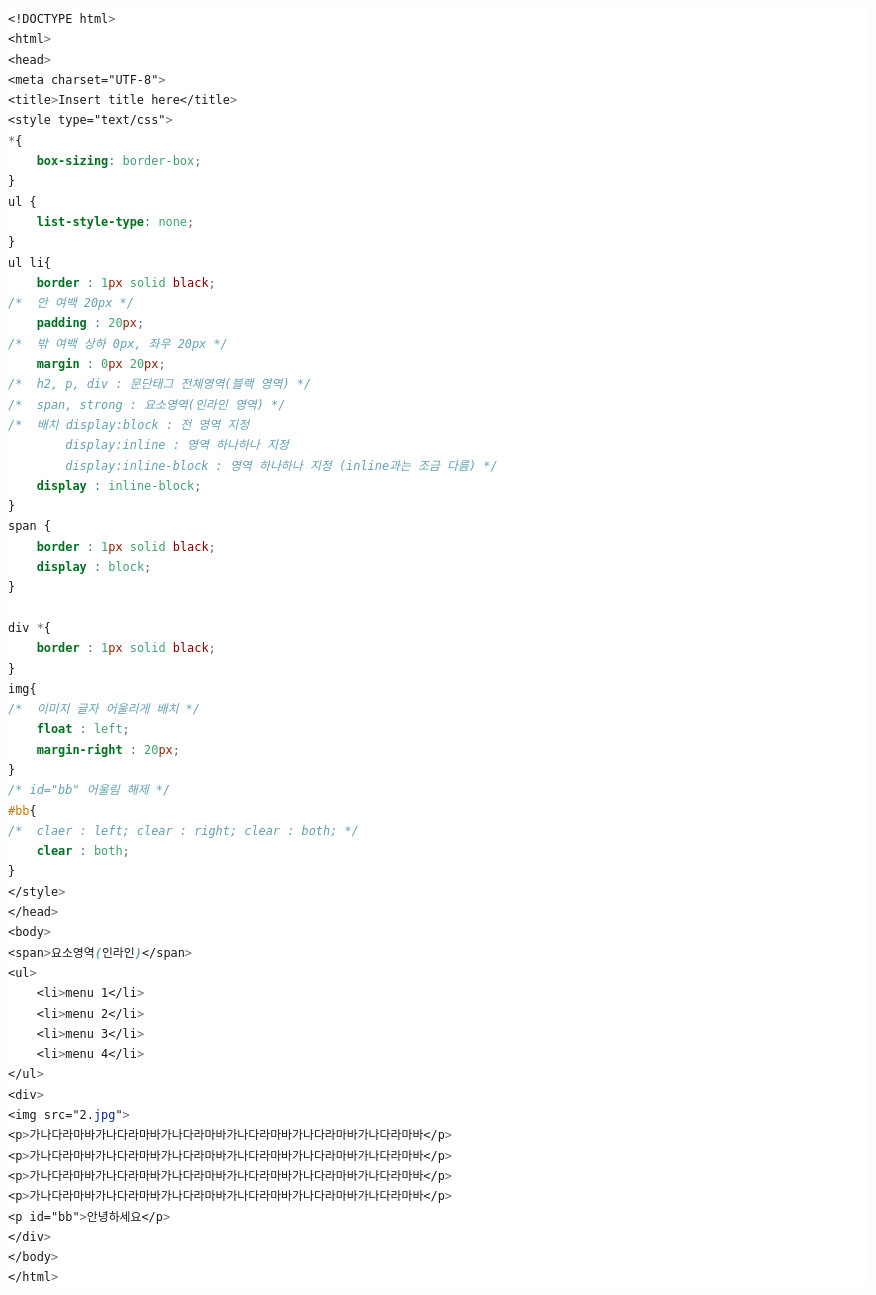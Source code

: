 ```css
<!DOCTYPE html>
<html>
<head>
<meta charset="UTF-8">
<title>Insert title here</title>
<style type="text/css">
*{
	box-sizing: border-box;
}
ul {
	list-style-type: none;
}
ul li{
	border : 1px solid black;
/* 	안 여백 20px */
	padding : 20px;
/* 	밖 여백 상하 0px, 좌우 20px */
	margin : 0px 20px;
/* 	h2, p, div : 문단태그 전체영역(블랙 영역) */
/* 	span, strong : 요소영역(인라인 영역) */
/* 	배치 display:block : 전 영역 지정
	    display:inline : 영역 하나하나 지정
	    display:inline-block : 영역 하나하나 지정 (inline과는 조금 다름) */
	display : inline-block;
}
span {
	border : 1px solid black;
	display : block;
}

div *{
	border : 1px solid black;
}
img{
/* 	이미지 글자 어울리게 배치 */
	float : left;
	margin-right : 20px;
}
/* id="bb" 어울림 해제 */
#bb{
/*  claer : left; clear : right; clear : both; */
	clear : both;
}
</style>
</head>
<body>
<span>요소영역(인라인)</span>
<ul>
	<li>menu 1</li>
	<li>menu 2</li>
	<li>menu 3</li>
	<li>menu 4</li>
</ul>
<div>
<img src="2.jpg">
<p>가나다라마바가나다라마바가나다라마바가나다라마바가나다라마바가나다라마바</p>
<p>가나다라마바가나다라마바가나다라마바가나다라마바가나다라마바가나다라마바</p>
<p>가나다라마바가나다라마바가나다라마바가나다라마바가나다라마바가나다라마바</p>
<p>가나다라마바가나다라마바가나다라마바가나다라마바가나다라마바가나다라마바</p>
<p id="bb">안녕하세요</p>
</div>
</body>
</html>
```